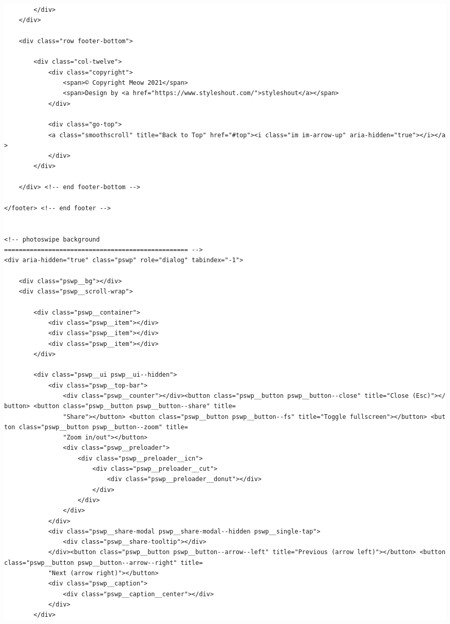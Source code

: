             </div>
        </div>

        <div class="row footer-bottom">

            <div class="col-twelve">
                <div class="copyright">
                    <span>© Copyright Meow 2021</span> 
                    <span>Design by <a href="https://www.styleshout.com/">styleshout</a></span>	
                </div>

                <div class="go-top">
                <a class="smoothscroll" title="Back to Top" href="#top"><i class="im im-arrow-up" aria-hidden="true"></i></a>
                </div>
            </div>

        </div> <!-- end footer-bottom -->

    </footer> <!-- end footer -->


    <!-- photoswipe background
    ================================================== -->
    <div aria-hidden="true" class="pswp" role="dialog" tabindex="-1">

        <div class="pswp__bg"></div>
        <div class="pswp__scroll-wrap">

            <div class="pswp__container">
                <div class="pswp__item"></div>
                <div class="pswp__item"></div>
                <div class="pswp__item"></div>
            </div>

            <div class="pswp__ui pswp__ui--hidden">
                <div class="pswp__top-bar">
                    <div class="pswp__counter"></div><button class="pswp__button pswp__button--close" title="Close (Esc)"></button> <button class="pswp__button pswp__button--share" title=
                    "Share"></button> <button class="pswp__button pswp__button--fs" title="Toggle fullscreen"></button> <button class="pswp__button pswp__button--zoom" title=
                    "Zoom in/out"></button>
                    <div class="pswp__preloader">
                        <div class="pswp__preloader__icn">
                            <div class="pswp__preloader__cut">
                                <div class="pswp__preloader__donut"></div>
                            </div>
                        </div>
                    </div>
                </div>
                <div class="pswp__share-modal pswp__share-modal--hidden pswp__single-tap">
                    <div class="pswp__share-tooltip"></div>
                </div><button class="pswp__button pswp__button--arrow--left" title="Previous (arrow left)"></button> <button class="pswp__button pswp__button--arrow--right" title=
                "Next (arrow right)"></button>
                <div class="pswp__caption">
                    <div class="pswp__caption__center"></div>
                </div>
            </div>
